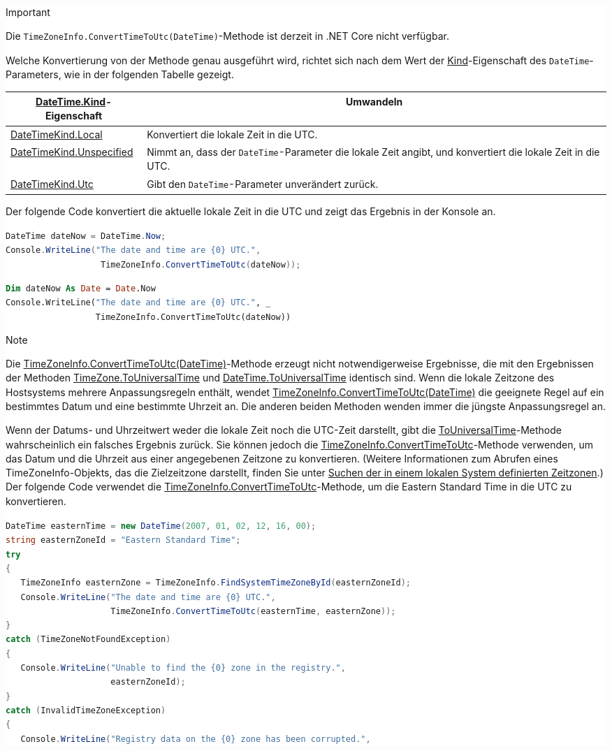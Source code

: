 > [!IMPORTANT]
> Die `TimeZoneInfo.ConvertTimeToUtc(DateTime)`-Methode ist derzeit in .NET Core nicht verfügbar. 

Welche Konvertierung von der Methode genau ausgeführt wird, richtet sich nach dem Wert der [Kind](xref:System.DateTime.Kind)-Eigenschaft des `DateTime`-Parameters, wie in der folgenden Tabelle gezeigt.

[DateTime.Kind](xref:System.DateTimeKind)-Eigenschaft | Umwandeln
---------------------------------------------------------------------------------------------- | ----------
[DateTimeKind.Local](xref:System.DateTimeKind.Local) | Konvertiert die lokale Zeit in die UTC.
[DateTimeKind.Unspecified](xref:System.DateTimeKind.Unspecified) | Nimmt an, dass der `DateTime`-Parameter die lokale Zeit angibt, und konvertiert die lokale Zeit in die UTC.
[DateTimeKind.Utc](xref:System.DateTimeKind.Utc) | Gibt den `DateTime`-Parameter unverändert zurück.

Der folgende Code konvertiert die aktuelle lokale Zeit in die UTC und zeigt das Ergebnis in der Konsole an.

```csharp
DateTime dateNow = DateTime.Now;
Console.WriteLine("The date and time are {0} UTC.", 
                   TimeZoneInfo.ConvertTimeToUtc(dateNow));
```

```vb
Dim dateNow As Date = Date.Now      
Console.WriteLine("The date and time are {0} UTC.", _
                  TimeZoneInfo.ConvertTimeToUtc(dateNow))
```

> [!NOTE]
>Die [TimeZoneInfo.ConvertTimeToUtc(DateTime)](https://msdn.microsoft.com/library/bb381744(v=vs.110).aspx)-Methode erzeugt nicht notwendigerweise Ergebnisse, die mit den Ergebnissen der Methoden [TimeZone.ToUniversalTime](https://msdn.microsoft.com/library/System.TimeZone.ToUniversalTime(v=vs.110).aspx) und [DateTime.ToUniversalTime](xref:System.DateTime.ToUniversalTime) identisch sind. Wenn die lokale Zeitzone des Hostsystems mehrere Anpassungsregeln enthält, wendet [TimeZoneInfo.ConvertTimeToUtc(DateTime)](https://msdn.microsoft.com/library/System.TimeZone.ConvertTimeToUtc(v=vs.110).aspx) die geeignete Regel auf ein bestimmtes Datum und eine bestimmte Uhrzeit an. Die anderen beiden Methoden wenden immer die jüngste Anpassungsregel an.

Wenn der Datums- und Uhrzeitwert weder die lokale Zeit noch die UTC-Zeit darstellt, gibt die [ToUniversalTime](https://msdn.microsoft.com/library/System.TimeZone.ToUniversalTime(v=vs.110).aspx)-Methode wahrscheinlich ein falsches Ergebnis zurück. Sie können jedoch die [TimeZoneInfo.ConvertTimeToUtc](https://msdn.microsoft.com/library/bb381744(v=vs.110).aspx)-Methode verwenden, um das Datum und die Uhrzeit aus einer angegebenen Zeitzone zu konvertieren. (Weitere Informationen zum Abrufen eines TimeZoneInfo-Objekts, das die Zielzeitzone darstellt, finden Sie unter [Suchen der in einem lokalen System definierten Zeitzonen](finding-the-time-zones-on-local-system.md).) Der folgende Code verwendet die [TimeZoneInfo.ConvertTimeToUtc](https://msdn.microsoft.com/library/bb381744(v=vs.110).aspx)-Methode, um die Eastern Standard Time in die UTC zu konvertieren.

```csharp
DateTime easternTime = new DateTime(2007, 01, 02, 12, 16, 00);
string easternZoneId = "Eastern Standard Time";
try
{
   TimeZoneInfo easternZone = TimeZoneInfo.FindSystemTimeZoneById(easternZoneId);
   Console.WriteLine("The date and time are {0} UTC.", 
                     TimeZoneInfo.ConvertTimeToUtc(easternTime, easternZone));
}
catch (TimeZoneNotFoundException)
{
   Console.WriteLine("Unable to find the {0} zone in the registry.", 
                     easternZoneId);
}                           
catch (InvalidTimeZoneException)
{
   Console.WriteLine("Registry data on the {0} zone has been corrupted.", 
```